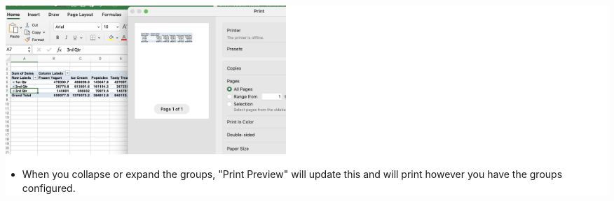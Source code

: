 <img src="Images/printgroup.png" width="400" />

- When you collapse or expand the groups, "Print Preview" will update this and will print however you have the groups configured.
